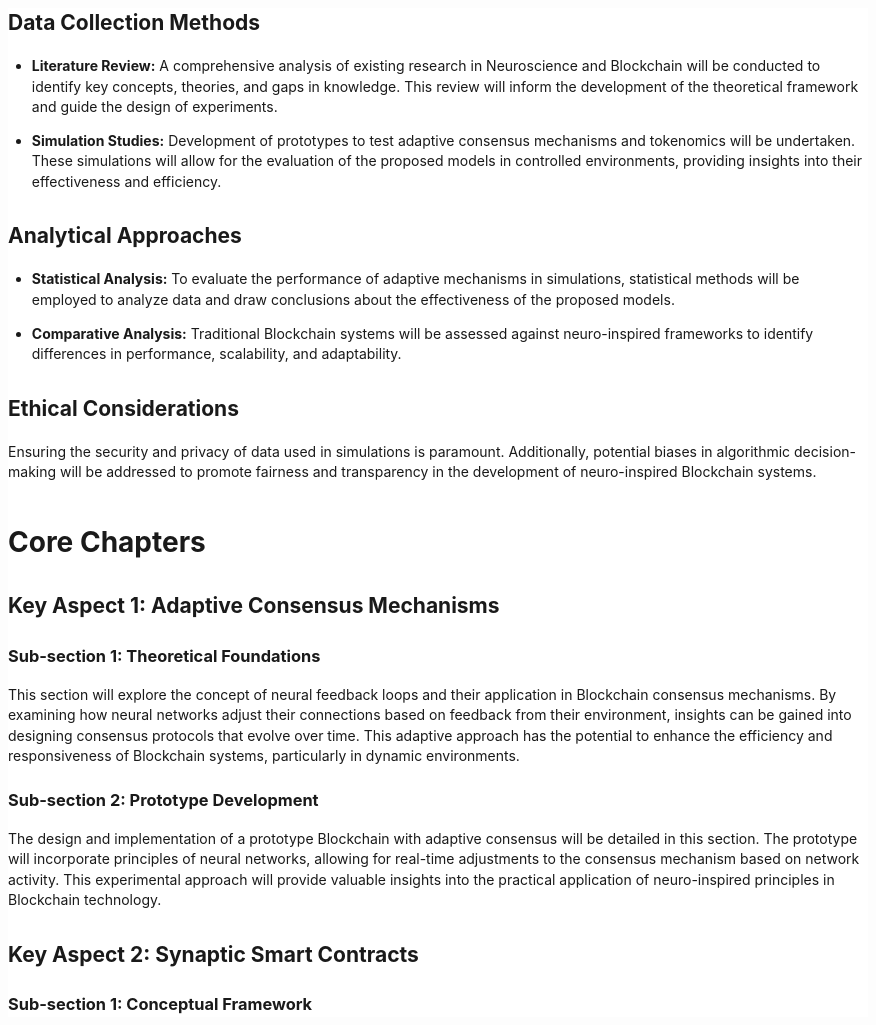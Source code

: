 ## Data Collection Methods

- **Literature Review:** A comprehensive analysis of existing research in Neuroscience and Blockchain will be conducted to identify key concepts, theories, and gaps in knowledge. This review will inform the development of the theoretical framework and guide the design of experiments.

- **Simulation Studies:** Development of prototypes to test adaptive consensus mechanisms and tokenomics will be undertaken. These simulations will allow for the evaluation of the proposed models in controlled environments, providing insights into their effectiveness and efficiency.

## Analytical Approaches

- **Statistical Analysis:** To evaluate the performance of adaptive mechanisms in simulations, statistical methods will be employed to analyze data and draw conclusions about the effectiveness of the proposed models.

- **Comparative Analysis:** Traditional Blockchain systems will be assessed against neuro-inspired frameworks to identify differences in performance, scalability, and adaptability.

## Ethical Considerations

Ensuring the security and privacy of data used in simulations is paramount. Additionally, potential biases in algorithmic decision-making will be addressed to promote fairness and transparency in the development of neuro-inspired Blockchain systems.

# Core Chapters

## Key Aspect 1: Adaptive Consensus Mechanisms

### Sub-section 1: Theoretical Foundations

This section will explore the concept of neural feedback loops and their application in Blockchain consensus mechanisms. By examining how neural networks adjust their connections based on feedback from their environment, insights can be gained into designing consensus protocols that evolve over time. This adaptive approach has the potential to enhance the efficiency and responsiveness of Blockchain systems, particularly in dynamic environments.

### Sub-section 2: Prototype Development

The design and implementation of a prototype Blockchain with adaptive consensus will be detailed in this section. The prototype will incorporate principles of neural networks, allowing for real-time adjustments to the consensus mechanism based on network activity. This experimental approach will provide valuable insights into the practical application of neuro-inspired principles in Blockchain technology.

## Key Aspect 2: Synaptic Smart Contracts

### Sub-section 1: Conceptual Framework
